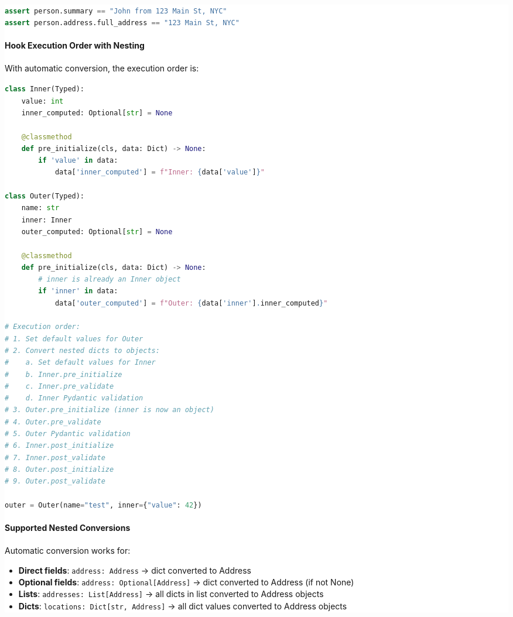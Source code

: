 ```python
assert person.summary == "John from 123 Main St, NYC"
assert person.address.full_address == "123 Main St, NYC"
```

#### Hook Execution Order with Nesting

With automatic conversion, the execution order is:

```python
class Inner(Typed):
    value: int
    inner_computed: Optional[str] = None

    @classmethod
    def pre_initialize(cls, data: Dict) -> None:
        if 'value' in data:
            data['inner_computed'] = f"Inner: {data['value']}"

class Outer(Typed):
    name: str
    inner: Inner
    outer_computed: Optional[str] = None

    @classmethod
    def pre_initialize(cls, data: Dict) -> None:
        # inner is already an Inner object
        if 'inner' in data:
            data['outer_computed'] = f"Outer: {data['inner'].inner_computed}"

# Execution order:
# 1. Set default values for Outer
# 2. Convert nested dicts to objects:
#    a. Set default values for Inner
#    b. Inner.pre_initialize
#    c. Inner.pre_validate
#    d. Inner Pydantic validation
# 3. Outer.pre_initialize (inner is now an object)
# 4. Outer.pre_validate
# 5. Outer Pydantic validation
# 6. Inner.post_initialize
# 7. Inner.post_validate
# 8. Outer.post_initialize
# 9. Outer.post_validate

outer = Outer(name="test", inner={"value": 42})
```

#### Supported Nested Conversions

Automatic conversion works for:

- **Direct fields**: `address: Address` → dict converted to Address
- **Optional fields**: `address: Optional[Address]` → dict converted to Address (if not None)
- **Lists**: `addresses: List[Address]` → all dicts in list converted to Address objects
- **Dicts**: `locations: Dict[str, Address]` → all dict values converted to Address objects
